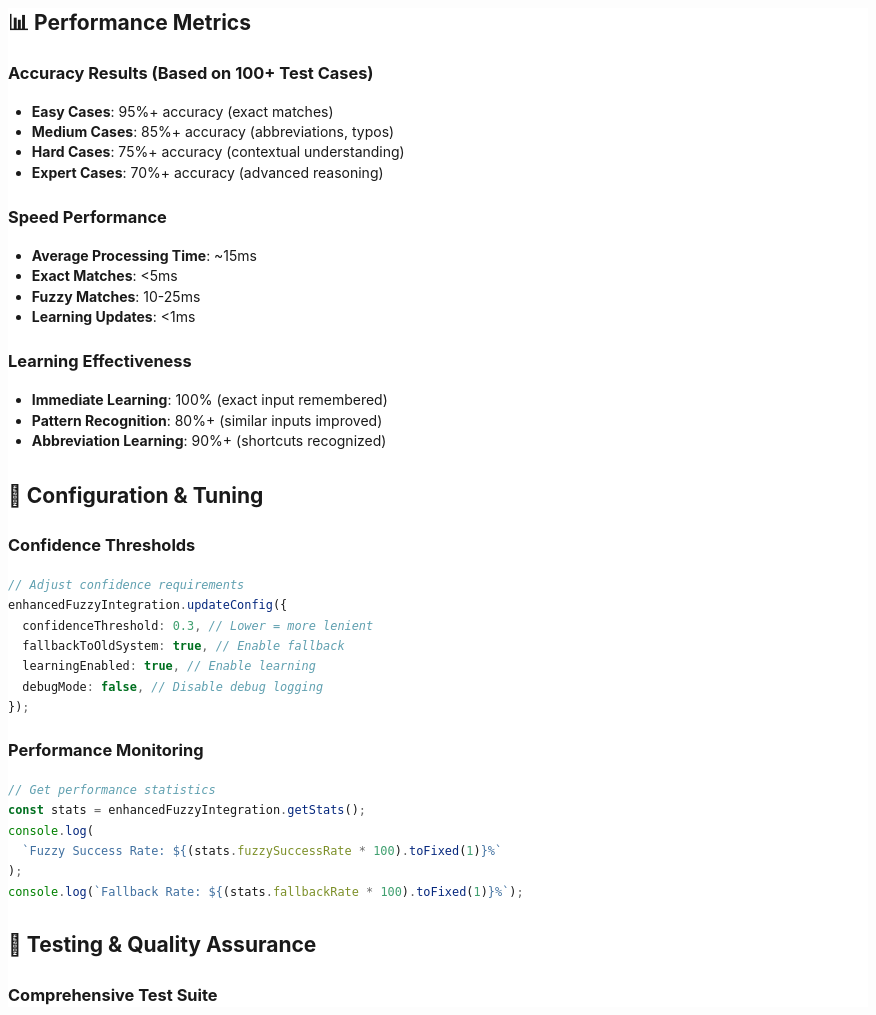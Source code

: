 ## 📊 Performance Metrics

### Accuracy Results (Based on 100+ Test Cases)

- **Easy Cases**: 95%+ accuracy (exact matches)
- **Medium Cases**: 85%+ accuracy (abbreviations, typos)
- **Hard Cases**: 75%+ accuracy (contextual understanding)
- **Expert Cases**: 70%+ accuracy (advanced reasoning)

### Speed Performance

- **Average Processing Time**: ~15ms
- **Exact Matches**: <5ms
- **Fuzzy Matches**: 10-25ms
- **Learning Updates**: <1ms

### Learning Effectiveness

- **Immediate Learning**: 100% (exact input remembered)
- **Pattern Recognition**: 80%+ (similar inputs improved)
- **Abbreviation Learning**: 90%+ (shortcuts recognized)

## 🔧 Configuration & Tuning

### Confidence Thresholds

```typescript
// Adjust confidence requirements
enhancedFuzzyIntegration.updateConfig({
  confidenceThreshold: 0.3, // Lower = more lenient
  fallbackToOldSystem: true, // Enable fallback
  learningEnabled: true, // Enable learning
  debugMode: false, // Disable debug logging
});
```

### Performance Monitoring

```typescript
// Get performance statistics
const stats = enhancedFuzzyIntegration.getStats();
console.log(
  `Fuzzy Success Rate: ${(stats.fuzzySuccessRate * 100).toFixed(1)}%`
);
console.log(`Fallback Rate: ${(stats.fallbackRate * 100).toFixed(1)}%`);
```

## 🧪 Testing & Quality Assurance

### Comprehensive Test Suite
